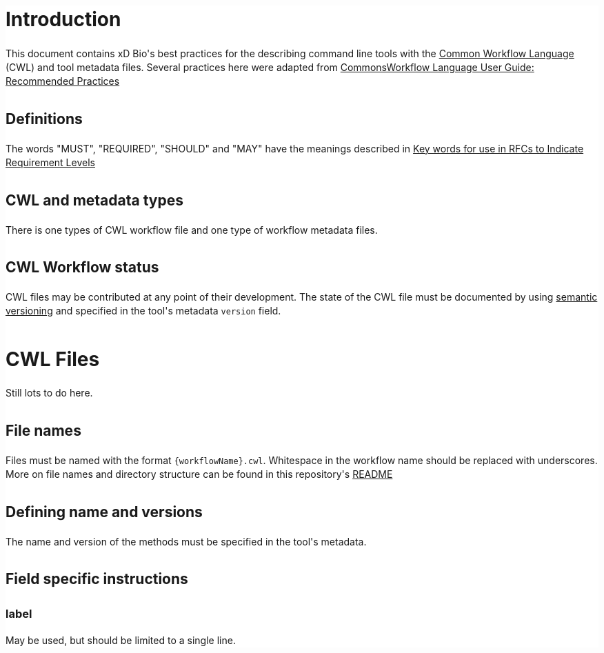 Introduction
============

This document contains xD Bio's best practices for the describing
command line tools with the [Common Workflow
Language](https://github.com/common-workflow-language/common-workflow-language)
(CWL) and tool metadata files. Several practices here were adapted from
[CommonsWorkflow Language User Guide: Recommended
Practices](http://www.commonwl.org/user_guide/rec-practices/)

Definitions
-----------

The words "MUST", "REQUIRED", "SHOULD" and "MAY" have the meanings
described in [Key words for use in RFCs to Indicate Requirement
Levels](https://www.ietf.org/rfc/rfc2119.txt)

CWL and metadata types
----------------------

There is one types of CWL workflow file and one type of workflow
metadata files.

CWL Workflow status
-------------------

CWL files may be contributed at any point of their development. The
state of the CWL file must be documented by using [semantic
versioning](https://semver.org/spec/v2.0.0.html) and specified in the
tool's metadata `version` field.

CWL Files
=========

Still lots to do here.

File names
----------

Files must be named with the format `{workflowName}.cwl`. Whitespace in
the workflow name should be replaced with underscores. More on file
names and directory structure can be found in this repository's
[README](../../README.md)

Defining name and versions
--------------------------

The name and version of the methods must be specified in the tool's
metadata.

Field specific instructions
---------------------------

### label

May be used, but should be limited to a single line.
